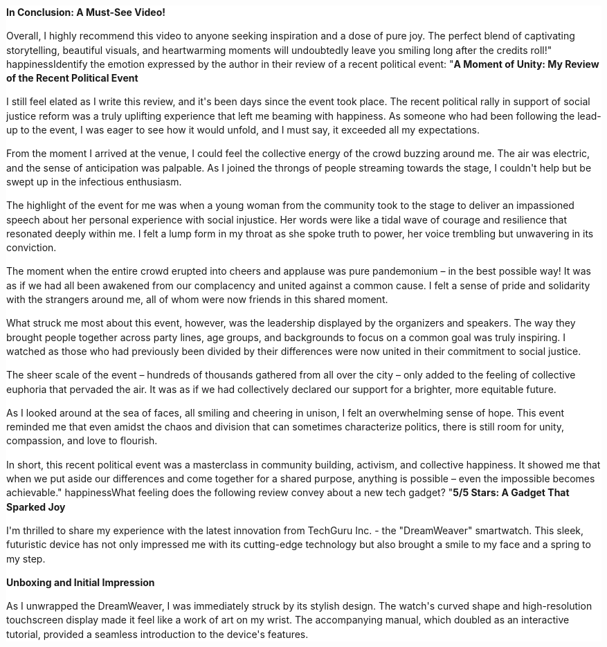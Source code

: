 **In Conclusion: A Must-See Video!**

Overall, I highly recommend this video to anyone seeking inspiration and a dose of pure joy. The perfect blend of captivating storytelling, beautiful visuals, and heartwarming moments will undoubtedly leave you smiling long after the credits roll!"
<start>happiness<end>Identify the emotion expressed by the author in their review of a recent political event:
"**A Moment of Unity: My Review of the Recent Political Event**

I still feel elated as I write this review, and it's been days since the event took place. The recent political rally in support of social justice reform was a truly uplifting experience that left me beaming with happiness. As someone who had been following the lead-up to the event, I was eager to see how it would unfold, and I must say, it exceeded all my expectations.

From the moment I arrived at the venue, I could feel the collective energy of the crowd buzzing around me. The air was electric, and the sense of anticipation was palpable. As I joined the throngs of people streaming towards the stage, I couldn't help but be swept up in the infectious enthusiasm.

The highlight of the event for me was when a young woman from the community took to the stage to deliver an impassioned speech about her personal experience with social injustice. Her words were like a tidal wave of courage and resilience that resonated deeply within me. I felt a lump form in my throat as she spoke truth to power, her voice trembling but unwavering in its conviction.

The moment when the entire crowd erupted into cheers and applause was pure pandemonium – in the best possible way! It was as if we had all been awakened from our complacency and united against a common cause. I felt a sense of pride and solidarity with the strangers around me, all of whom were now friends in this shared moment.

What struck me most about this event, however, was the leadership displayed by the organizers and speakers. The way they brought people together across party lines, age groups, and backgrounds to focus on a common goal was truly inspiring. I watched as those who had previously been divided by their differences were now united in their commitment to social justice.

The sheer scale of the event – hundreds of thousands gathered from all over the city – only added to the feeling of collective euphoria that pervaded the air. It was as if we had collectively declared our support for a brighter, more equitable future.

As I looked around at the sea of faces, all smiling and cheering in unison, I felt an overwhelming sense of hope. This event reminded me that even amidst the chaos and division that can sometimes characterize politics, there is still room for unity, compassion, and love to flourish.

In short, this recent political event was a masterclass in community building, activism, and collective happiness. It showed me that when we put aside our differences and come together for a shared purpose, anything is possible – even the impossible becomes achievable."
<start>happiness<end>What feeling does the following review convey about a new tech gadget?
"**5/5 Stars: A Gadget That Sparked Joy**

I'm thrilled to share my experience with the latest innovation from TechGuru Inc. - the "DreamWeaver" smartwatch. This sleek, futuristic device has not only impressed me with its cutting-edge technology but also brought a smile to my face and a spring to my step.

**Unboxing and Initial Impression**

As I unwrapped the DreamWeaver, I was immediately struck by its stylish design. The watch's curved shape and high-resolution touchscreen display made it feel like a work of art on my wrist. The accompanying manual, which doubled as an interactive tutorial, provided a seamless introduction to the device's features.
